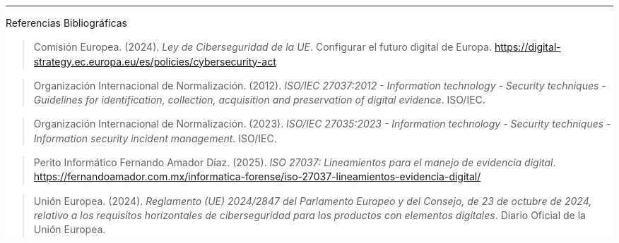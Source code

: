 _____________________________
Referencias Bibliográficas

> Comisión Europea. (2024). *Ley de Ciberseguridad de la UE*. Configurar el futuro digital de Europa. https://digital-strategy.ec.europa.eu/es/policies/cybersecurity-act

> Organización Internacional de Normalización. (2012). *ISO/IEC 27037:2012 - Information technology - Security techniques - Guidelines for identification, collection, acquisition and preservation of digital evidence*. ISO/IEC.

> Organización Internacional de Normalización. (2023). *ISO/IEC 27035:2023 - Information technology - Security techniques - Information security incident management*. ISO/IEC.

> Perito Informático Fernando Amador Díaz. (2025). *ISO 27037: Lineamientos para el manejo de evidencia digital*. https://fernandoamador.com.mx/informatica-forense/iso-27037-lineamientos-evidencia-digital/

> Unión Europea. (2024). *Reglamento (UE) 2024/2847 del Parlamento Europeo y del Consejo, de 23 de octubre de 2024, relativo a los requisitos horizontales de ciberseguridad para los productos con elementos digitales*. Diario Oficial de la Unión Europea.

